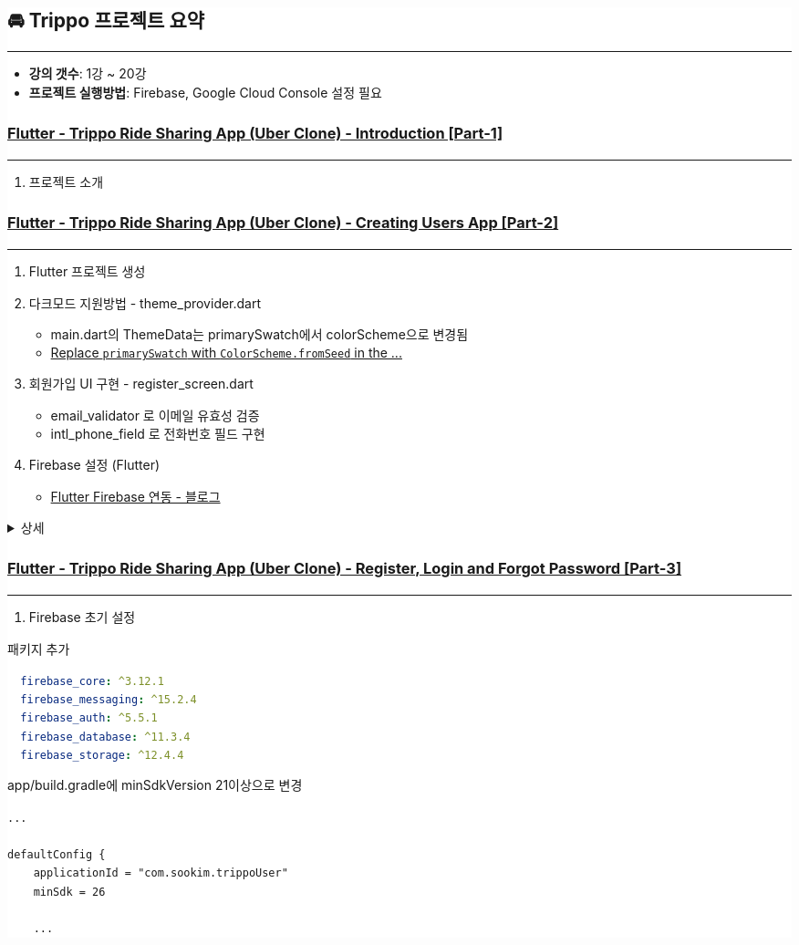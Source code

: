 ## 🚘 Trippo 프로젝트 요약
---

- **강의 갯수**: 1강 ~ 20강
- **프로젝트 실행방법**: Firebase, Google Cloud Console 설정 필요


### [Flutter - Trippo Ride Sharing App (Uber Clone) - Introduction [Part-1]](https://www.youtube.com/watch?v=aBXKBvCSAMI&list=PL2OW6kiTqhAw2e9YlaxHzK0j8UWoswgJF&index=1)
---

1. 프로젝트 소개


### [Flutter - Trippo Ride Sharing App (Uber Clone) - Creating Users App [Part-2]](https://www.youtube.com/watch?v=QulrWYPUZCY&list=PL2OW6kiTqhAw2e9YlaxHzK0j8UWoswgJF&index=2)
---

1. Flutter 프로젝트 생성
2. 다크모드 지원방법 - theme_provider.dart
    - main.dart의 ThemeData는 primarySwatch에서 colorScheme으로 변경됨
    - [Replace `primarySwatch` with `ColorScheme.fromSeed` in the ...](https://github.com/flutter/website/issues/9713)

3. 회원가입 UI 구현 - register_screen.dart
    - email_validator 로 이메일 유효성 검증
    - intl_phone_field 로 전화번호 필드 구현

4. Firebase 설정 (Flutter)
    - [Flutter Firebase 연동 - 블로그](https://www.kyulabs.app/027bf981-c36a-42cb-b016-8d5d06526812)

<details><summary>상세</summary></details>

### [Flutter - Trippo Ride Sharing App (Uber Clone) - Register, Login and Forgot Password [Part-3]](https://www.youtube.com/watch?v=28TxUijyugY&list=PL2OW6kiTqhAw2e9YlaxHzK0j8UWoswgJF&index=3)
---

1. Firebase 초기 설정

패키지 추가
```yaml
  firebase_core: ^3.12.1
  firebase_messaging: ^15.2.4
  firebase_auth: ^5.5.1
  firebase_database: ^11.3.4
  firebase_storage: ^12.4.4
```

app/build.gradle에 minSdkVersion 21이상으로 변경
```
...

defaultConfig {
    applicationId = "com.sookim.trippoUser"
    minSdk = 26
    
    ...
```
